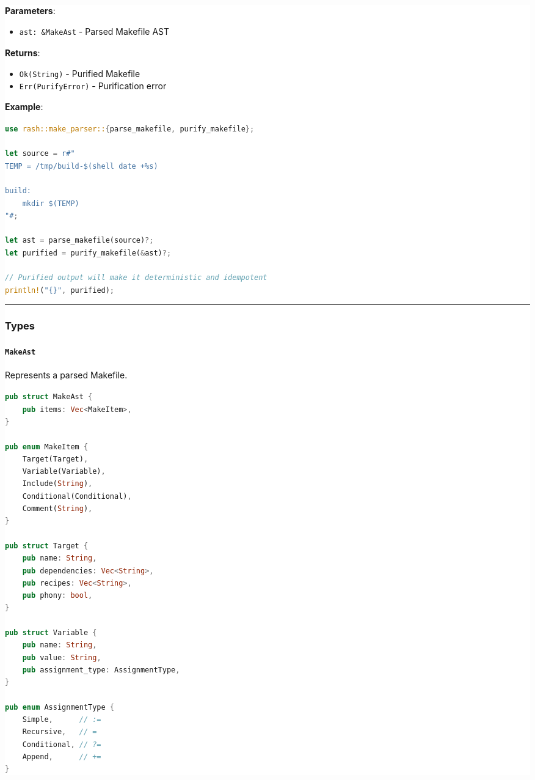 **Parameters**:
- `ast: &MakeAst` - Parsed Makefile AST

**Returns**:
- `Ok(String)` - Purified Makefile
- `Err(PurifyError)` - Purification error

**Example**:

```rust
use rash::make_parser::{parse_makefile, purify_makefile};

let source = r#"
TEMP = /tmp/build-$(shell date +%s)

build:
	mkdir $(TEMP)
"#;

let ast = parse_makefile(source)?;
let purified = purify_makefile(&ast)?;

// Purified output will make it deterministic and idempotent
println!("{}", purified);
```

---

### Types

#### `MakeAst`

Represents a parsed Makefile.

```rust
pub struct MakeAst {
    pub items: Vec<MakeItem>,
}

pub enum MakeItem {
    Target(Target),
    Variable(Variable),
    Include(String),
    Conditional(Conditional),
    Comment(String),
}

pub struct Target {
    pub name: String,
    pub dependencies: Vec<String>,
    pub recipes: Vec<String>,
    pub phony: bool,
}

pub struct Variable {
    pub name: String,
    pub value: String,
    pub assignment_type: AssignmentType,
}

pub enum AssignmentType {
    Simple,      // :=
    Recursive,   // =
    Conditional, // ?=
    Append,      // +=
}
```